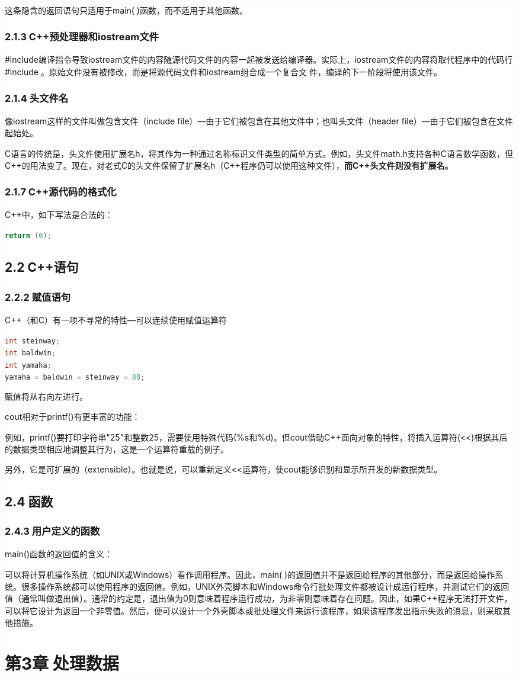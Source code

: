 这条隐含的返回语句只适用于main( )函数，而不适用于其他函数。

### 2.1.3 C++预处理器和iostream文件

#include编译指令导致iostream文件的内容随源代码文件的内容一起被发送给编译器。实际上，iostream文件的内容将取代程序中的代码行#include <iostream>。原始文件没有被修改，而是将源代码文件和iostream组合成一个复合文
件，编译的下一阶段将使用该文件。

### 2.1.4 头文件名

像iostream这样的文件叫做包含文件（include file）—由于它们被包含在其他文件中；也叫头文件（header file）—由于它们被包含在文件起始处。

C语言的传统是，头文件使用扩展名h，将其作为一种通过名称标识文件类型的简单方式。例如，头文件math.h支持各种C语言数学函数，但C++的用法变了。现在，对老式C的头文件保留了扩展名h（C++程序仍可以使用这种文件），**而C++头文件则没有扩展名。**

### 2.1.7 C++源代码的格式化

C++中，如下写法是合法的：

```C++
return (0);
```

## 2.2 C++语句

### 2.2.2 赋值语句

C++（和C）有一项不寻常的特性—可以连续使用赋值运算符

```C++
int steinway;
int baldwin;
int yamaha;
yamaha = baldwin = steinway = 88;
```

赋值将从右向左进行。

cout相对于printf()有更丰富的功能：

例如，printf()要打印字符串"25"和整数25，需要使用特殊代码(%s和%d)。但cout借助C++面向对象的特性，将插入运算符(<<)根据其后的数据类型相应地调整其行为，这是一个运算符重载的例子。

另外，它是可扩展的（extensible）。也就是说，可以重新定义<<运算符，使cout能够识别和显示所开发的新数据类型。

## 2.4 函数

### 2.4.3 用户定义的函数

main()函数的返回值的含义：

可以将计算机操作系统（如UNIX或Windows）看作调用程序。因此，main( )的返回值并不是返回给程序的其他部分，而是返回给操作系统。很多操作系统都可以使用程序的返回值。例如，UNIX外壳脚本和Windows命令行批处理文件都被设计成运行程序，并测试它们的返回值（通常叫做退出值）。通常的约定是，退出值为0则意味着程序运行成功，为非零则意味着存在问题。因此，如果C++程序无法打开文件，可以将它设计为返回一个非零值。然后，便可以设计一个外壳脚本或批处理文件来运行该程序，如果该程序发出指示失败的消息，则采取其他措施。

# 第3章 处理数据
